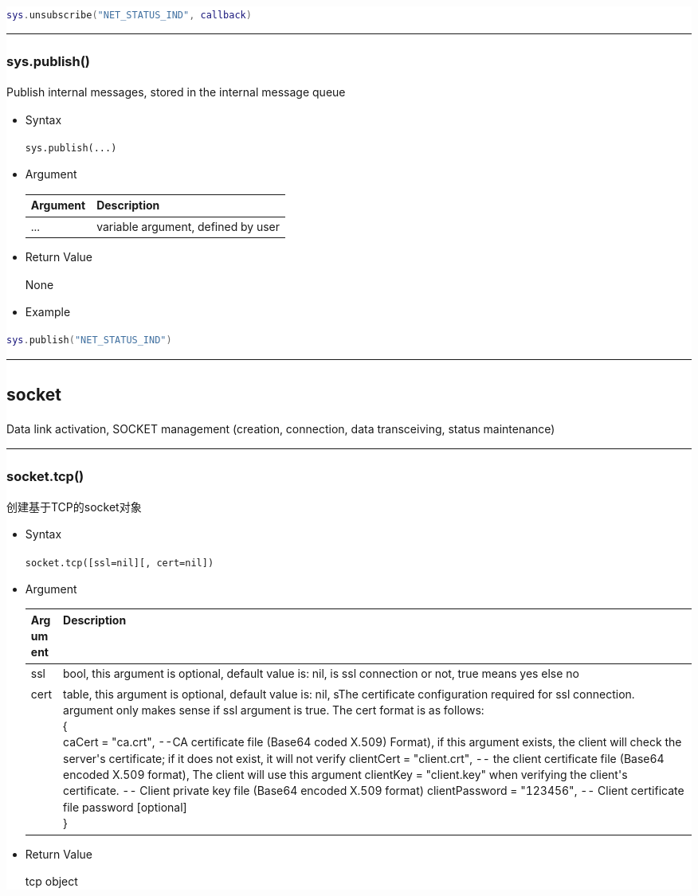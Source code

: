 ```lua
sys.unsubscribe("NET_STATUS_IND", callback)
```

---

### sys.publish()

Publish internal messages, stored in the internal message queue

* Syntax

  `sys.publish(...)`

* Argument

  | Argument | Description                 |
  | ---- | -------------------- |
  | ...  | variable argument, defined by user |

* Return Value

  None

* Example

```lua
sys.publish("NET_STATUS_IND")
```

----


## socket

Data link activation, SOCKET management (creation, connection, data transceiving, status maintenance)

-----

### socket.tcp()

创建基于TCP的socket对象

* Syntax

  `socket.tcp([ssl=nil][, cert=nil])`

* Argument

  | Argument | Description                                                         |
  | ---- | ------------------------------------------------------------ |
  | ssl  | bool, this argument is optional, default value is:  nil, is ssl connection or not, true means yes else no |
  | cert | table, this argument is optional, default value is:  nil, sThe certificate configuration required for ssl connection. argument only makes sense if ssl argument is true. The cert format is as follows: </br>{ <br/>caCert = "ca.crt", --CA certificate file (Base64 coded X.509) Format), if this argument exists, the client will check the server's certificate; if it does not exist, it will not verify clientCert = "client.crt", -- the client certificate file (Base64 encoded X.509 format), The client will use this argument clientKey = "client.key" when verifying the client's certificate. -- Client private key file (Base64 encoded X.509 format) clientPassword = "123456", -- Client certificate file password [optional] <br/>}|

* Return Value

  tcp object
